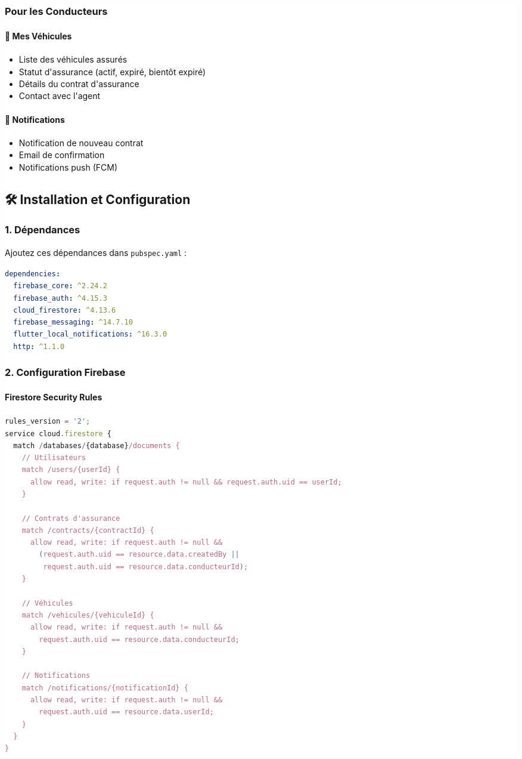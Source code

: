 ### Pour les Conducteurs

#### 🚗 Mes Véhicules
- Liste des véhicules assurés
- Statut d'assurance (actif, expiré, bientôt expiré)
- Détails du contrat d'assurance
- Contact avec l'agent

#### 🔔 Notifications
- Notification de nouveau contrat
- Email de confirmation
- Notifications push (FCM)

## 🛠️ Installation et Configuration

### 1. Dépendances

Ajoutez ces dépendances dans `pubspec.yaml` :

```yaml
dependencies:
  firebase_core: ^2.24.2
  firebase_auth: ^4.15.3
  cloud_firestore: ^4.13.6
  firebase_messaging: ^14.7.10
  flutter_local_notifications: ^16.3.0
  http: ^1.1.0
```

### 2. Configuration Firebase

#### Firestore Security Rules

```javascript
rules_version = '2';
service cloud.firestore {
  match /databases/{database}/documents {
    // Utilisateurs
    match /users/{userId} {
      allow read, write: if request.auth != null && request.auth.uid == userId;
    }
    
    // Contrats d'assurance
    match /contracts/{contractId} {
      allow read, write: if request.auth != null && 
        (request.auth.uid == resource.data.createdBy || 
         request.auth.uid == resource.data.conducteurId);
    }
    
    // Véhicules
    match /vehicules/{vehiculeId} {
      allow read, write: if request.auth != null && 
        request.auth.uid == resource.data.conducteurId;
    }
    
    // Notifications
    match /notifications/{notificationId} {
      allow read, write: if request.auth != null && 
        request.auth.uid == resource.data.userId;
    }
  }
}
```
